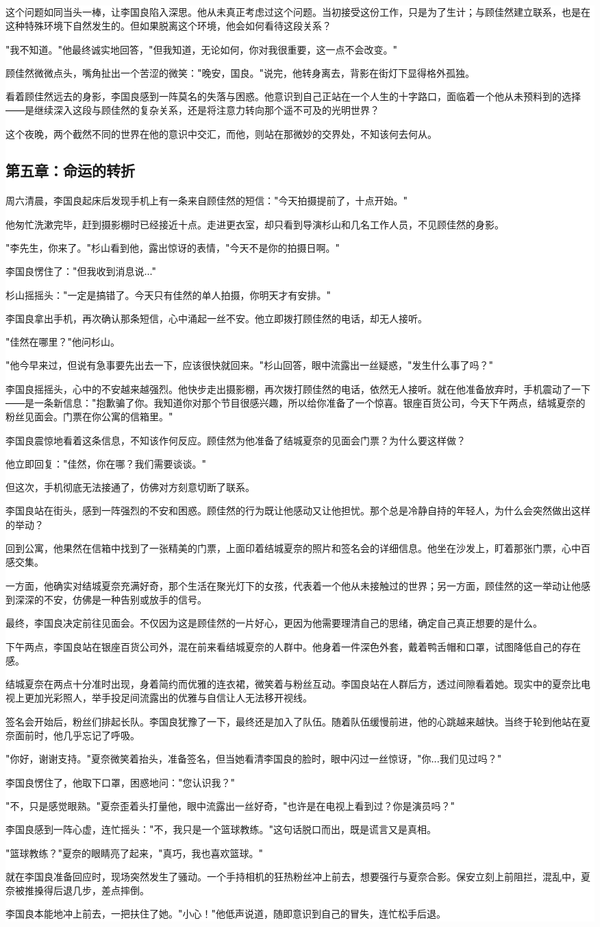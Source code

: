这个问题如同当头一棒，让李国良陷入深思。他从未真正考虑过这个问题。当初接受这份工作，只是为了生计；与顾佳然建立联系，也是在这种特殊环境下自然发生的。但如果脱离这个环境，他会如何看待这段关系？

"我不知道。"他最终诚实地回答，"但我知道，无论如何，你对我很重要，这一点不会改变。"

顾佳然微微点头，嘴角扯出一个苦涩的微笑："晚安，国良。"说完，他转身离去，背影在街灯下显得格外孤独。

看着顾佳然远去的身影，李国良感到一阵莫名的失落与困惑。他意识到自己正站在一个人生的十字路口，面临着一个他从未预料到的选择——是继续深入这段与顾佳然的复杂关系，还是将注意力转向那个遥不可及的光明世界？

这个夜晚，两个截然不同的世界在他的意识中交汇，而他，则站在那微妙的交界处，不知该何去何从。

## 第五章：命运的转折

周六清晨，李国良起床后发现手机上有一条来自顾佳然的短信："今天拍摄提前了，十点开始。"

他匆忙洗漱完毕，赶到摄影棚时已经接近十点。走进更衣室，却只看到导演杉山和几名工作人员，不见顾佳然的身影。

"李先生，你来了。"杉山看到他，露出惊讶的表情，"今天不是你的拍摄日啊。"

李国良愣住了："但我收到消息说..."

杉山摇摇头："一定是搞错了。今天只有佳然的单人拍摄，你明天才有安排。"

李国良拿出手机，再次确认那条短信，心中涌起一丝不安。他立即拨打顾佳然的电话，却无人接听。

"佳然在哪里？"他问杉山。

"他今早来过，但说有急事要先出去一下，应该很快就回来。"杉山回答，眼中流露出一丝疑惑，"发生什么事了吗？"

李国良摇摇头，心中的不安越来越强烈。他快步走出摄影棚，再次拨打顾佳然的电话，依然无人接听。就在他准备放弃时，手机震动了一下——是一条新信息："抱歉骗了你。我知道你对那个节目很感兴趣，所以给你准备了一个惊喜。银座百货公司，今天下午两点，结城夏奈的粉丝见面会。门票在你公寓的信箱里。"

李国良震惊地看着这条信息，不知该作何反应。顾佳然为他准备了结城夏奈的见面会门票？为什么要这样做？

他立即回复："佳然，你在哪？我们需要谈谈。"

但这次，手机彻底无法接通了，仿佛对方刻意切断了联系。

李国良站在街头，感到一阵强烈的不安和困惑。顾佳然的行为既让他感动又让他担忧。那个总是冷静自持的年轻人，为什么会突然做出这样的举动？

回到公寓，他果然在信箱中找到了一张精美的门票，上面印着结城夏奈的照片和签名会的详细信息。他坐在沙发上，盯着那张门票，心中百感交集。

一方面，他确实对结城夏奈充满好奇，那个生活在聚光灯下的女孩，代表着一个他从未接触过的世界；另一方面，顾佳然的这一举动让他感到深深的不安，仿佛是一种告别或放手的信号。

最终，李国良决定前往见面会。不仅因为这是顾佳然的一片好心，更因为他需要理清自己的思绪，确定自己真正想要的是什么。

下午两点，李国良站在银座百货公司外，混在前来看结城夏奈的人群中。他身着一件深色外套，戴着鸭舌帽和口罩，试图降低自己的存在感。

结城夏奈在两点十分准时出现，身着简约而优雅的连衣裙，微笑着与粉丝互动。李国良站在人群后方，透过间隙看着她。现实中的夏奈比电视上更加光彩照人，举手投足间流露出的优雅与自信让人无法移开视线。

签名会开始后，粉丝们排起长队。李国良犹豫了一下，最终还是加入了队伍。随着队伍缓慢前进，他的心跳越来越快。当终于轮到他站在夏奈面前时，他几乎忘记了呼吸。

"你好，谢谢支持。"夏奈微笑着抬头，准备签名，但当她看清李国良的脸时，眼中闪过一丝惊讶，"你...我们见过吗？"

李国良愣住了，他取下口罩，困惑地问："您认识我？"

"不，只是感觉眼熟。"夏奈歪着头打量他，眼中流露出一丝好奇，"也许是在电视上看到过？你是演员吗？"

李国良感到一阵心虚，连忙摇头："不，我只是一个篮球教练。"这句话脱口而出，既是谎言又是真相。

"篮球教练？"夏奈的眼睛亮了起来，"真巧，我也喜欢篮球。"

就在李国良准备回应时，现场突然发生了骚动。一个手持相机的狂热粉丝冲上前去，想要强行与夏奈合影。保安立刻上前阻拦，混乱中，夏奈被推搡得后退几步，差点摔倒。

李国良本能地冲上前去，一把扶住了她。"小心！"他低声说道，随即意识到自己的冒失，连忙松手后退。
